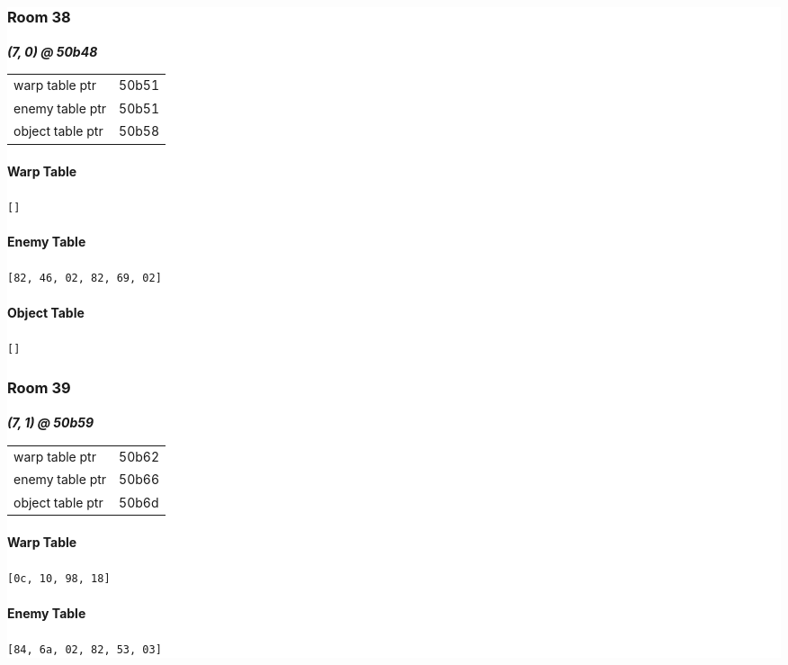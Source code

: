 ### Room 38

 ***(7, 0) @ 50b48***

| | |
|-|-|
| warp table ptr | 50b51 |
| enemy table ptr | 50b51 |
| object table ptr | 50b58 |

#### Warp Table

```
[]
```

#### Enemy Table

```
[82, 46, 02, 82, 69, 02]
```

#### Object Table

```
[]
```


### Room 39

 ***(7, 1) @ 50b59***

| | |
|-|-|
| warp table ptr | 50b62 |
| enemy table ptr | 50b66 |
| object table ptr | 50b6d |

#### Warp Table

```
[0c, 10, 98, 18]
```

#### Enemy Table

```
[84, 6a, 02, 82, 53, 03]
```
